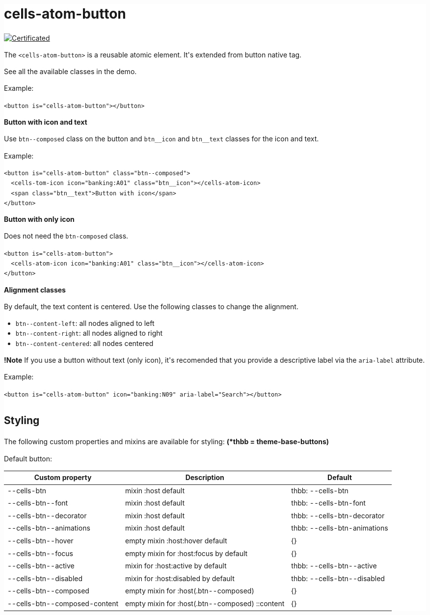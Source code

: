 # cells-atom-button

[![Certificated](https://img.shields.io/badge/certificated-yes-brightgreen.svg)](http://bbva-files.s3.amazonaws.com/cells/bbva-catalog/index.html)

The `<cells-atom-button>` is a reusable atomic element. It's extended from button native tag.

See all the available classes in the demo.

Example:

    <button is="cells-atom-button"></button>

__Button with icon and text__

Use `btn--composed` class on the button and `btn__icon` and `btn__text` classes for the icon and text.

Example:

    <button is="cells-atom-button" class="btn--composed">
      <cells-tom-icon icon="banking:A01" class="btn__icon"></cells-atom-icon>
      <span class="btn__text">Button with icon</span>
    </button>

__Button with only icon__

Does not need the `btn-composed` class.

    <button is="cells-atom-button">
      <cells-atom-icon icon="banking:A01" class="btn__icon"></cells-atom-icon>
    </button>

__Alignment classes__

By default, the text content is centered. Use the following classes to change the alignment.

- `btn--content-left`: all nodes aligned to left
- `btn--content-right`: all nodes aligned to right
- `btn--content-centered`: all nodes centered

__!Note__
If you use a button without text (only icon), it's recomended that you provide a descriptive label via the `aria-label` attribute.

Example:

    <button is="cells-atom-button" icon="banking:N09" aria-label="Search"></button>


## Styling

The following custom properties and mixins are available for styling: __(*thbb = theme-base-buttons)__

Default button:

| Custom property | Description     | Default        |
|-----------------|-----------------|----------------|
| --cells-btn             | mixin :host default   | thbb:  --cells-btn  |
| --cells-btn--font        | mixin :host default   | thbb:  --cells-btn-font  |
| --cells-btn--decorator   | mixin :host default   | thbb:  --cells-btn-decorator  |
| --cells-btn--animations  | mixin :host default   | thbb:  --cells-btn-animations  |
| --cells-btn--hover       | empty mixin :host:hover default    | {} |
| --cells-btn--focus       | empty mixin for :host:focus by default     | {} |
| --cells-btn--active      | mixin for :host:active by default    | thbb:  --cells-btn--active |
| --cells-btn--disabled    | mixin for :host:disabled by default    | thbb:  --cells-btn--disabled |
| --cells-btn--composed    | empty mixin for :host(.btn--composed)    | {} |
| --cells-btn--composed-content    | empty mixin for :host(.btn--composed) ::content    | {} |

